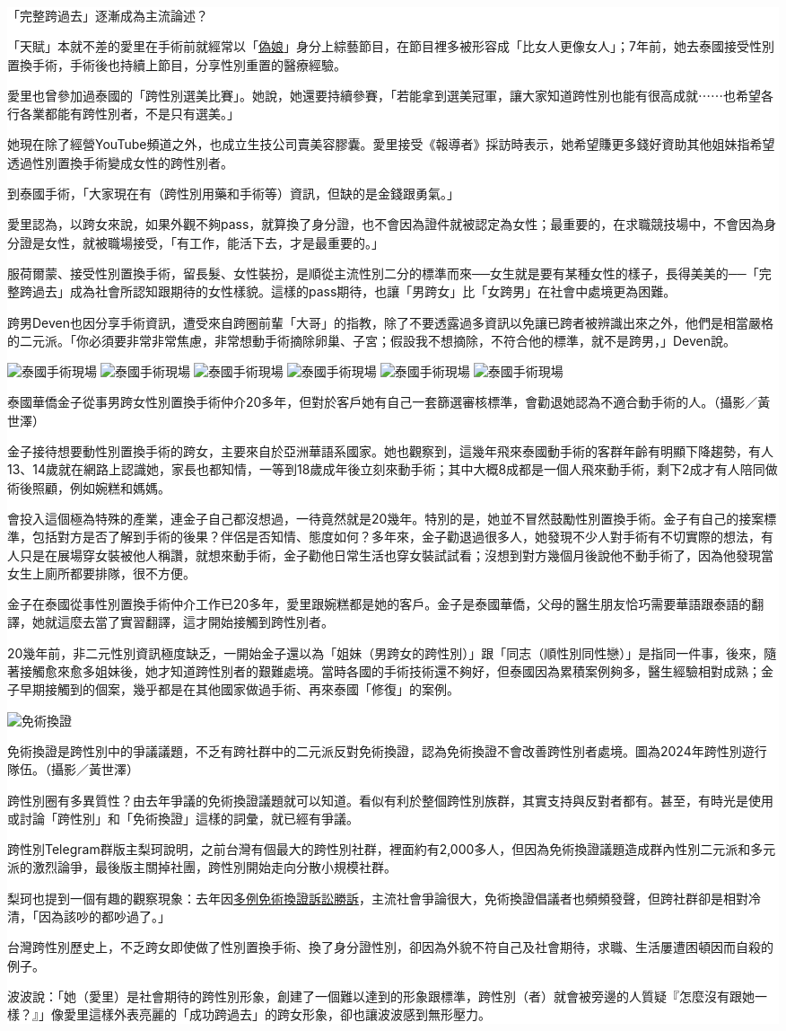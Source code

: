 「完整跨過去」逐漸成為主流論述？

「天賦」本就不差的愛里在手術前就經常以「[偽娘](https://zh.wikipedia.org/zh-tw/%E5%81%9A%E5%89%8D%E5%90%8D)」身分上綜藝節目，在節目裡多被形容成「比女人更像女人」；7年前，她去泰國接受性別置換手術，手術後也持續上節目，分享性別重置的醫療經驗。

愛里也曾參加過泰國的「跨性別選美比賽」。她說，她還要持續參賽，「若能拿到選美冠軍，讓大家知道跨性別也能有很高成就⋯⋯也希望各行各業都能有跨性別者，不是只有選美。」

她現在除了經營YouTube頻道之外，也成立生技公司賣美容膠囊。愛里接受《報導者》採訪時表示，她希望賺更多錢好資助其他姐妹指希望透過性別置換手術變成女性的跨性別者。

到泰國手術，「大家現在有（跨性別用藥和手術等）資訊，但缺的是金錢跟勇氣。」

愛里認為，以跨女來說，如果外觀不夠pass，就算換了身分證，也不會因為證件就被認定為女性；最重要的，在求職競技場中，不會因為身分證是女性，就被職場接受，「有工作，能活下去，才是最重要的。」

服荷爾蒙、接受性別置換手術，留長髮、女性裝扮，是順從主流性別二分的標準而來──女生就是要有某種女性的樣子，長得美美的──「完整跨過去」成為社會所認知跟期待的女性樣貌。這樣的pass期待，也讓「男跨女」比「女跨男」在社會中處境更為困難。

跨男Deven也因分享手術資訊，遭受來自跨圈前輩「大哥」的指教，除了不要透露過多資訊以免讓已跨者被辨識出來之外，他們是相當嚴格的二元派。「你必須要非常非常焦慮，非常想動手術摘除卵巢、子宮；假設我不想摘除，不符合他的標準，就不是跨男，」Deven說。

![泰國手術現場](https://www.twreporter.org/images/20250116105351-15346f9c01a8c9069acc1d34d3cc93d9-mobile.jpg)
![泰國手術現場](https://www.twreporter.org/images/20250117122124-0984fa794ef022b5f4ee3991daec2653-mobile.jpg)
![泰國手術現場](https://www.twreporter.org/images/20250116105351-15346f9c01a8c9069acc1d34d3cc93d9-mobile.jpg)
![泰國手術現場](https://www.twreporter.org/images/20250117122124-0984fa794ef022b5f4ee3991daec2653-mobile.jpg)
![泰國手術現場](https://www.twreporter.org/images/20250116105351-15346f9c01a8c9069acc1d34d3cc93d9-mobile.jpg)
![泰國手術現場](https://www.twreporter.org/images/20250117122124-0984fa794ef022b5f4ee3991daec2653-mobile.jpg)

泰國華僑金子從事男跨女性別置換手術仲介20多年，但對於客戶她有自己一套篩選審核標準，會勸退她認為不適合動手術的人。（攝影／黃世澤）

金子接待想要動性別置換手術的跨女，主要來自於亞洲華語系國家。她也觀察到，這幾年飛來泰國動手術的客群年齡有明顯下降趨勢，有人13、14歲就在網路上認識她，家長也都知情，一等到18歲成年後立刻來動手術；其中大概8成都是一個人飛來動手術，剩下2成才有人陪同做術後照顧，例如婉糕和媽媽。

會投入這個極為特殊的產業，連金子自己都沒想過，一待竟然就是20幾年。特別的是，她並不冒然鼓勵性別置換手術。金子有自己的接案標準，包括對方是否了解到手術的後果？伴侶是否知情、態度如何？多年來，金子勸退過很多人，她發現不少人對手術有不切實際的想法，有人只是在展場穿女裝被他人稱讚，就想來動手術，金子勸他日常生活也穿女裝試試看；沒想到對方幾個月後說他不動手術了，因為他發現當女生上廁所都要排隊，很不方便。

金子在泰國從事性別置換手術仲介工作已20多年，愛里跟婉糕都是她的客戶。金子是泰國華僑，父母的醫生朋友恰巧需要華語跟泰語的翻譯，她就這麼去當了實習翻譯，這才開始接觸到跨性別者。

20幾年前，非二元性別資訊極度缺乏，一開始金子還以為「姐妹（男跨女的跨性別）」跟「同志（順性別同性戀）」是指同一件事，後來，隨著接觸愈來愈多姐妹後，她才知道跨性別者的艱難處境。當時各國的手術技術還不夠好，但泰國因為累積案例夠多，醫生經驗相對成熟；金子早期接觸到的個案，幾乎都是在其他國家做過手術、再來泰國「修復」的案例。

![免術換證](https://www.twreporter.org/images/20250116111400-9263066e5fa4f684535b4523c358d578-mobile.jpg)

免術換證是跨性別中的爭議議題，不乏有跨社群中的二元派反對免術換證，認為免術換證不會改善跨性別者處境。圖為2024年跨性別遊行隊伍。（攝影／黃世澤）

跨性別圈有多異質性？由去年爭議的免術換證議題就可以知道。看似有利於整個跨性別族群，其實支持與反對者都有。甚至，有時光是使用或討論「跨性別」和「免術換證」這樣的詞彙，就已經有爭議。

跨性別Telegram群版主梨珂說明，之前台灣有個最大的跨性別社群，裡面約有2,000多人，但因為免術換證議題造成群內性別二元派和多元派的激烈論爭，最後版主關掉社團，跨性別開始走向分散小規模社群。

梨珂也提到一個有趣的觀察現象：去年因[多例免術換證訴訟勝訴](https://tw.news.yahoo.com/%E5%85%8D%E5%81%9A%E8%AE%8A%E6%80%A7%E6%89%8B%E8%A1%93%E6%8F%9B%E8%AD%89%E5%86%8D%E6%83%B9%E8%AD%B0-%E5%8F%B0%E7%81%A3%E7%AC%AC5%E4%BD%8D%E5%85%8D%E8%A1%93%E6%8F%9B%E8%AD%89%E8%80%85%E8%AA%95%E7%94%9F-%E5%A5%B9%E8%88%89-%E9%80%99-%E5%9C%8B%E5%A4%96%E6%A1%88%E4%BE%8B-121000889.html)，主流社會爭論很大，免術換證倡議者也頻頻發聲，但跨社群卻是相對冷清，「因為該吵的都吵過了。」

台灣跨性別歷史上，不乏跨女即使做了性別置換手術、換了身分證性別，卻因為外貌不符自己及社會期待，求職、生活屢遭困頓因而自殺的例子。

波波說：「她（愛里）是社會期待的跨性別形象，創建了一個難以達到的形象跟標準，跨性別（者）就會被旁邊的人質疑『怎麼沒有跟她一樣？』」像愛里這樣外表亮麗的「成功跨過去」的跨女形象，卻也讓波波感到無形壓力。
